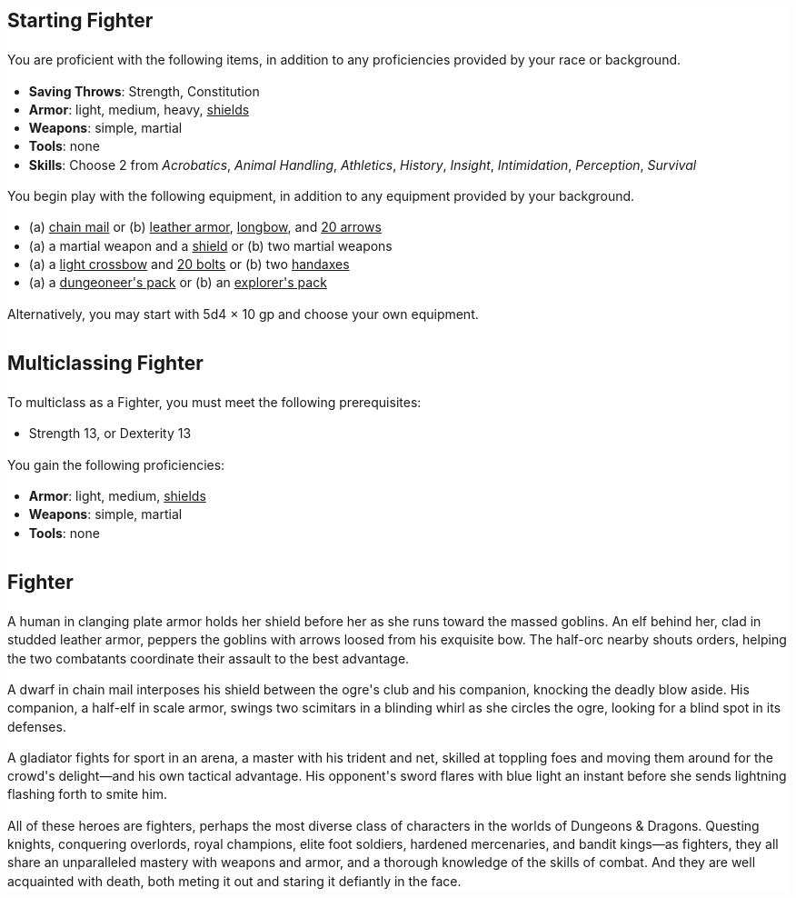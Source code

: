 ## Starting Fighter

You are proficient with the following items, in addition to any proficiencies provided by your race or background.

- **Saving Throws**: Strength, Constitution
- **Armor**: light, medium, heavy, [shields](2.%20Mechanics/compendium/items/shield.md)
- **Weapons**: simple, martial
- **Tools**: none
- **Skills**: Choose 2 from *Acrobatics*, *Animal Handling*, *Athletics*, *History*, *Insight*, *Intimidation*, *Perception*, *Survival*

You begin play with the following equipment, in addition to any equipment provided by your background.

- (a) [chain mail](chain-mail.md) or (b) [leather armor](leather-armor.md), [longbow](longbow.md), and [20 arrows](arrows-20.md)  
- (a) a martial weapon and a [shield](2.%20Mechanics/compendium/items/shield.md) or (b) two martial weapons  
- (a) a [light crossbow](light-crossbow.md) and [20 bolts](crossbow-bolts-20.md) or (b) two [handaxes](handaxe.md)  
- (a) a [dungeoneer's pack](dungeoneers-pack.md) or (b) an [explorer's pack](explorers-pack.md)  

Alternatively, you may start with 5d4 × 10 gp and choose your own equipment.

## Multiclassing Fighter

To multiclass as a Fighter, you must meet the following prerequisites:

- Strength 13, or Dexterity 13

You gain the following proficiencies:

- **Armor**: light, medium, [shields](2.%20Mechanics/compendium/items/shield.md)
- **Weapons**: simple, martial
- **Tools**: none

## Fighter

A human in clanging plate armor holds her shield before her as she runs toward the massed goblins. An elf behind her, clad in studded leather armor, peppers the goblins with arrows loosed from his exquisite bow. The half-orc nearby shouts orders, helping the two combatants coordinate their assault to the best advantage.

A dwarf in chain mail interposes his shield between the ogre's club and his companion, knocking the deadly blow aside. His companion, a half-elf in scale armor, swings two scimitars in a blinding whirl as she circles the ogre, looking for a blind spot in its defenses.

A gladiator fights for sport in an arena, a master with his trident and net, skilled at toppling foes and moving them around for the crowd's delight—and his own tactical advantage. His opponent's sword flares with blue light an instant before she sends lightning flashing forth to smite him.

All of these heroes are fighters, perhaps the most diverse class of characters in the worlds of Dungeons & Dragons. Questing knights, conquering overlords, royal champions, elite foot soldiers, hardened mercenaries, and bandit kings—as fighters, they all share an unparalleled mastery with weapons and armor, and a thorough knowledge of the skills of combat. And they are well acquainted with death, both meting it out and staring it defiantly in the face.
